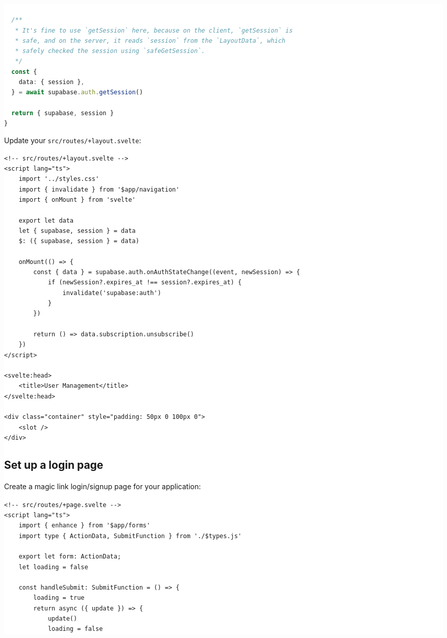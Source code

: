 ```typescript

  /**
   * It's fine to use `getSession` here, because on the client, `getSession` is
   * safe, and on the server, it reads `session` from the `LayoutData`, which
   * safely checked the session using `safeGetSession`.
   */
  const {
    data: { session },
  } = await supabase.auth.getSession()

  return { supabase, session }
}
```

Update your `src/routes/+layout.svelte`:

```svelte
<!-- src/routes/+layout.svelte -->
<script lang="ts">
	import '../styles.css'
	import { invalidate } from '$app/navigation'
	import { onMount } from 'svelte'
	
	export let data
	let { supabase, session } = data
	$: ({ supabase, session } = data)
	
	onMount(() => {
		const { data } = supabase.auth.onAuthStateChange((event, newSession) => {
			if (newSession?.expires_at !== session?.expires_at) {
				invalidate('supabase:auth')
			}
		})
		
		return () => data.subscription.unsubscribe()
	})
</script>

<svelte:head>
	<title>User Management</title>
</svelte:head>

<div class="container" style="padding: 50px 0 100px 0">
	<slot />
</div>
```

## Set up a login page

Create a magic link login/signup page for your application:

```svelte
<!-- src/routes/+page.svelte -->
<script lang="ts">
	import { enhance } from '$app/forms'
	import type { ActionData, SubmitFunction } from './$types.js'
	
	export let form: ActionData;
	let loading = false
	
	const handleSubmit: SubmitFunction = () => {
		loading = true
		return async ({ update }) => {
			update()
			loading = false
```